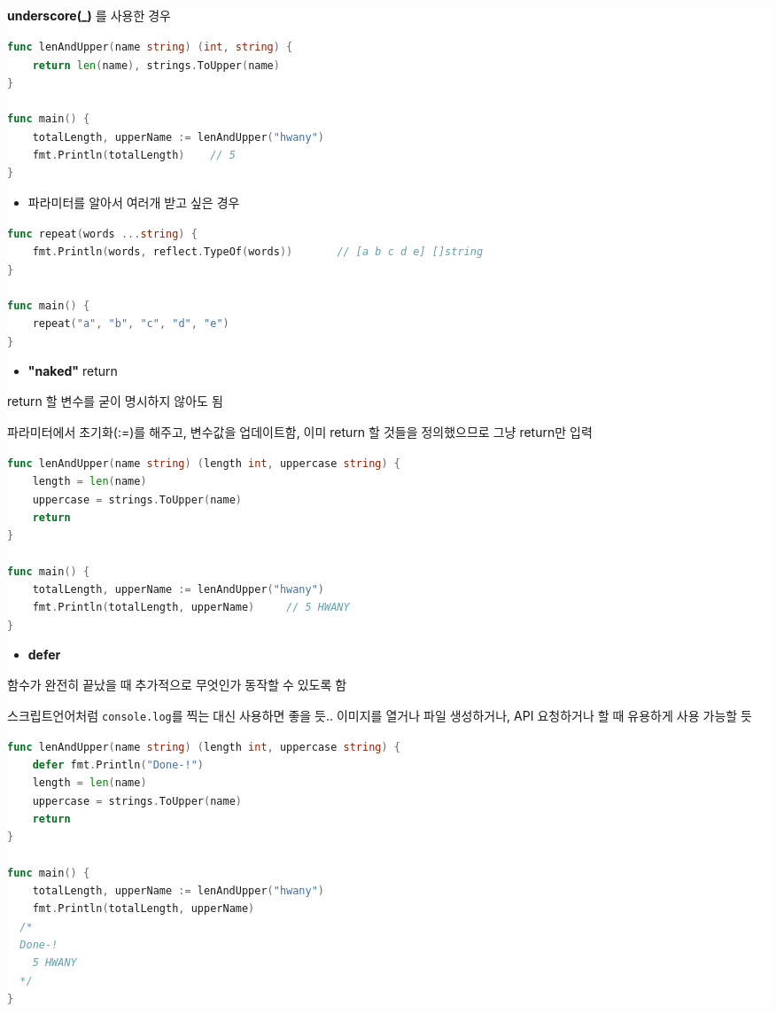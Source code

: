 **underscore(_)** 를 사용한 경우

```go
func lenAndUpper(name string) (int, string) {
	return len(name), strings.ToUpper(name)
}

func main() {
	totalLength, upperName := lenAndUpper("hwany")
	fmt.Println(totalLength)	// 5
}
```

- 파라미터를 알아서 여러개 받고 싶은 경우

```go
func repeat(words ...string) {
	fmt.Println(words, reflect.TypeOf(words))		// [a b c d e] []string
}

func main() {
	repeat("a", "b", "c", "d", "e")
}
```

- **"naked"** return

return 할 변수를 굳이 명시하지 않아도 됨

파라미터에서 초기화(:=)를 해주고, 변수값을 업데이트함, 이미 return 할 것들을 정의했으므로 그냥 return만 입력

```go
func lenAndUpper(name string) (length int, uppercase string) {
	length = len(name)
	uppercase = strings.ToUpper(name)
	return
}

func main() {
	totalLength, upperName := lenAndUpper("hwany")
	fmt.Println(totalLength, upperName)		// 5 HWANY
}	
```

- **defer**

함수가 완전히 끝났을 때 추가적으로 무엇인가 동작할 수 있도록 함

스크립트언어처럼 `console.log`를 찍는 대신 사용하면 좋을 듯.. 이미지를 열거나 파일 생성하거나, API 요청하거나 할 때 유용하게 사용 가능할 듯 

```go
func lenAndUpper(name string) (length int, uppercase string) {
	defer fmt.Println("Done-!")
	length = len(name)
	uppercase = strings.ToUpper(name)
	return
}

func main() {
	totalLength, upperName := lenAndUpper("hwany")
	fmt.Println(totalLength, upperName)
  /*
  Done-!
	5 HWANY
  */
}
```
